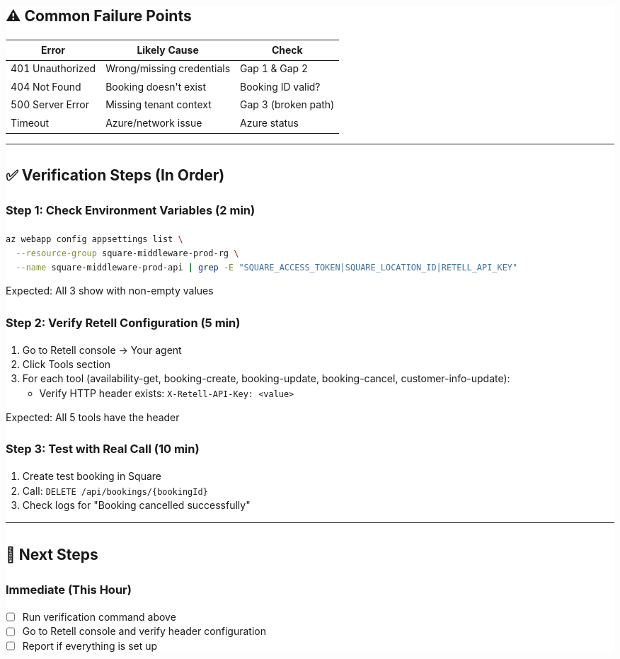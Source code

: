 
## ⚠️ Common Failure Points

| Error            | Likely Cause              | Check               |
| ---------------- | ------------------------- | ------------------- |
| 401 Unauthorized | Wrong/missing credentials | Gap 1 & Gap 2       |
| 404 Not Found    | Booking doesn't exist     | Booking ID valid?   |
| 500 Server Error | Missing tenant context    | Gap 3 (broken path) |
| Timeout          | Azure/network issue       | Azure status        |

---

## ✅ Verification Steps (In Order)

### Step 1: Check Environment Variables (2 min)

```bash
az webapp config appsettings list \
  --resource-group square-middleware-prod-rg \
  --name square-middleware-prod-api | grep -E "SQUARE_ACCESS_TOKEN|SQUARE_LOCATION_ID|RETELL_API_KEY"
```

Expected: All 3 show with non-empty values

### Step 2: Verify Retell Configuration (5 min)

1. Go to Retell console → Your agent
2. Click Tools section
3. For each tool (availability-get, booking-create, booking-update, booking-cancel, customer-info-update):
   - Verify HTTP header exists: `X-Retell-API-Key: <value>`

Expected: All 5 tools have the header

### Step 3: Test with Real Call (10 min)

1. Create test booking in Square
2. Call: `DELETE /api/bookings/{bookingId}`
3. Check logs for "Booking cancelled successfully"

---

## 🎯 Next Steps

### Immediate (This Hour)

- [ ] Run verification command above
- [ ] Go to Retell console and verify header configuration
- [ ] Report if everything is set up
